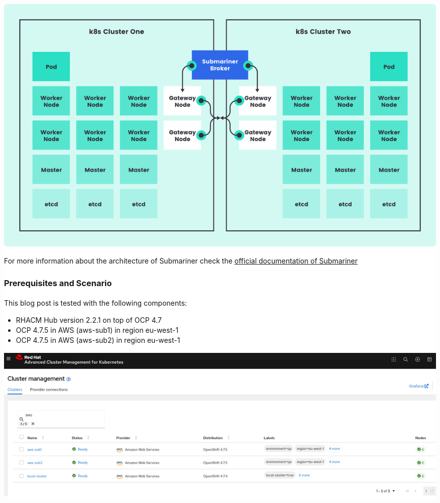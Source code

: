 [![](/images/submariner2.svg "Submariner Diagram")]({{site.url}}/images/submariner2.svg)

For more information about the architecture of Submariner check the [official documentation of Submariner](https://submariner.io/getting-started/architecture/)

### Prerequisites and Scenario

This blog post is tested with the following components:

* RHACM Hub version 2.2.1 on top of OCP 4.7
* OCP 4.7.5 in AWS (aws-sub1) in region eu-west-1
* OCP 4.7.5 in AWS (aws-sub2) in region eu-west-1

[![](/images/submariner1.png "ACM Diagram")]({{site.url}}/images/submariner1.png)
